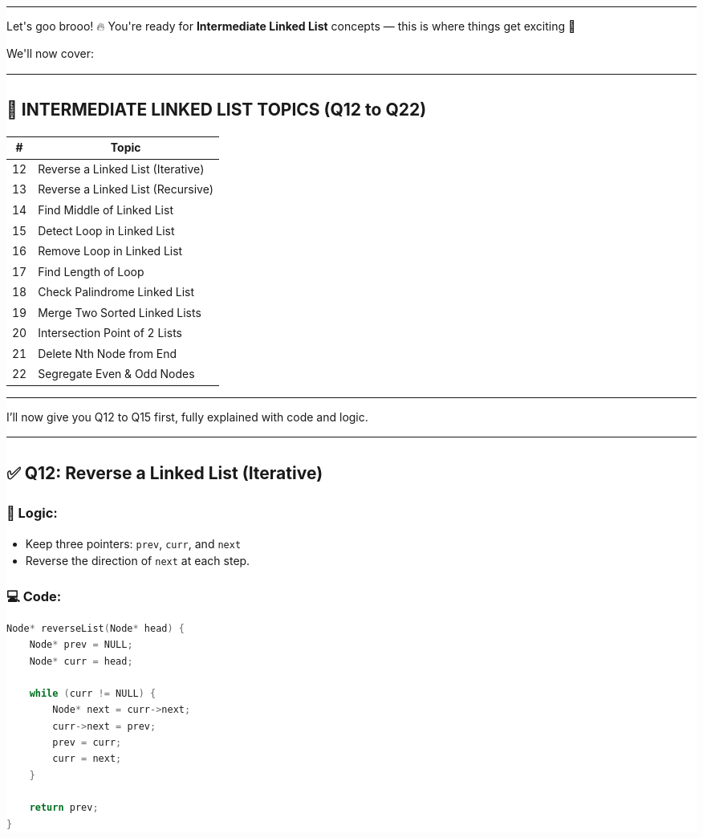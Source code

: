 
---
Let's goo brooo! 🔥 You're ready for **Intermediate Linked List** concepts — this is where things get exciting 💯

We'll now cover:

---

## 🔁 INTERMEDIATE LINKED LIST TOPICS (Q12 to Q22)

| #  | Topic                             |
| -- | --------------------------------- |
| 12 | Reverse a Linked List (Iterative) |
| 13 | Reverse a Linked List (Recursive) |
| 14 | Find Middle of Linked List        |
| 15 | Detect Loop in Linked List        |
| 16 | Remove Loop in Linked List        |
| 17 | Find Length of Loop               |
| 18 | Check Palindrome Linked List      |
| 19 | Merge Two Sorted Linked Lists     |
| 20 | Intersection Point of 2 Lists     |
| 21 | Delete Nth Node from End          |
| 22 | Segregate Even & Odd Nodes        |

---

I’ll now give you Q12 to Q15 first, fully explained with code and logic.

---

## ✅ Q12: Reverse a Linked List (Iterative)

### 📘 Logic:

* Keep three pointers: `prev`, `curr`, and `next`
* Reverse the direction of `next` at each step.

### 💻 Code:

```cpp
Node* reverseList(Node* head) {
    Node* prev = NULL;
    Node* curr = head;

    while (curr != NULL) {
        Node* next = curr->next;
        curr->next = prev;
        prev = curr;
        curr = next;
    }

    return prev;
}
```
